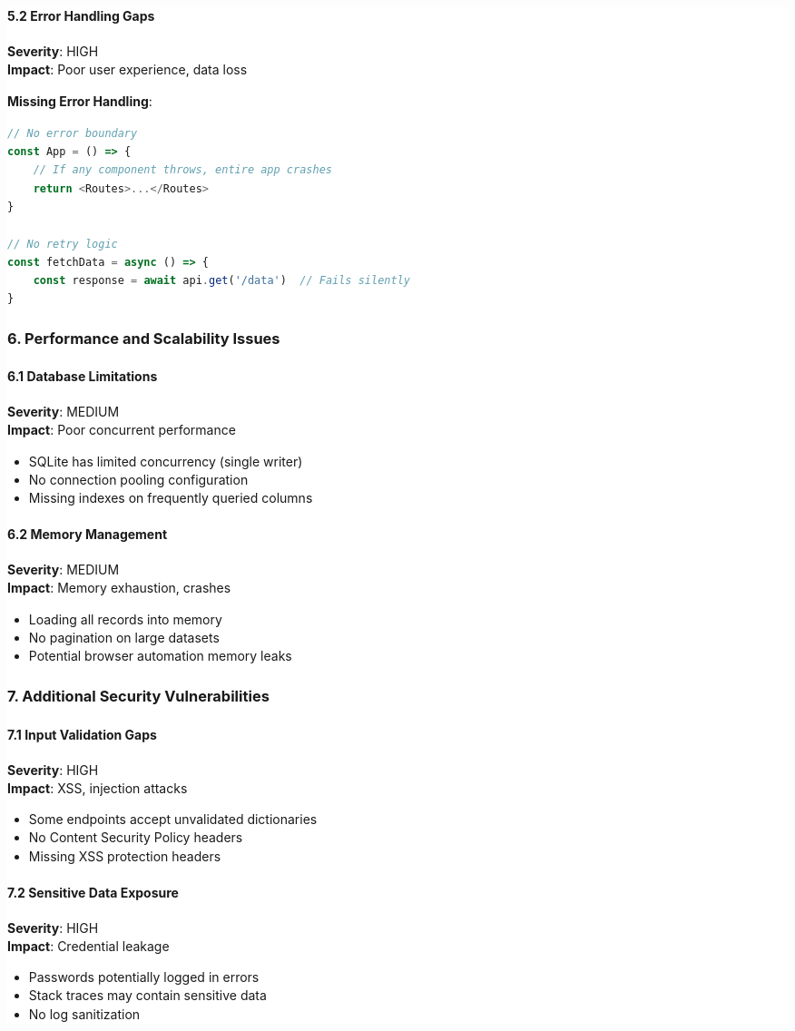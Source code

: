 #### 5.2 Error Handling Gaps
**Severity**: HIGH  
**Impact**: Poor user experience, data loss

**Missing Error Handling**:
```javascript
// No error boundary
const App = () => {
    // If any component throws, entire app crashes
    return <Routes>...</Routes>
}

// No retry logic
const fetchData = async () => {
    const response = await api.get('/data')  // Fails silently
}
```

### 6. Performance and Scalability Issues

#### 6.1 Database Limitations
**Severity**: MEDIUM  
**Impact**: Poor concurrent performance

- SQLite has limited concurrency (single writer)
- No connection pooling configuration
- Missing indexes on frequently queried columns

#### 6.2 Memory Management
**Severity**: MEDIUM  
**Impact**: Memory exhaustion, crashes

- Loading all records into memory
- No pagination on large datasets
- Potential browser automation memory leaks

### 7. Additional Security Vulnerabilities

#### 7.1 Input Validation Gaps
**Severity**: HIGH  
**Impact**: XSS, injection attacks

- Some endpoints accept unvalidated dictionaries
- No Content Security Policy headers
- Missing XSS protection headers

#### 7.2 Sensitive Data Exposure
**Severity**: HIGH  
**Impact**: Credential leakage

- Passwords potentially logged in errors
- Stack traces may contain sensitive data
- No log sanitization
